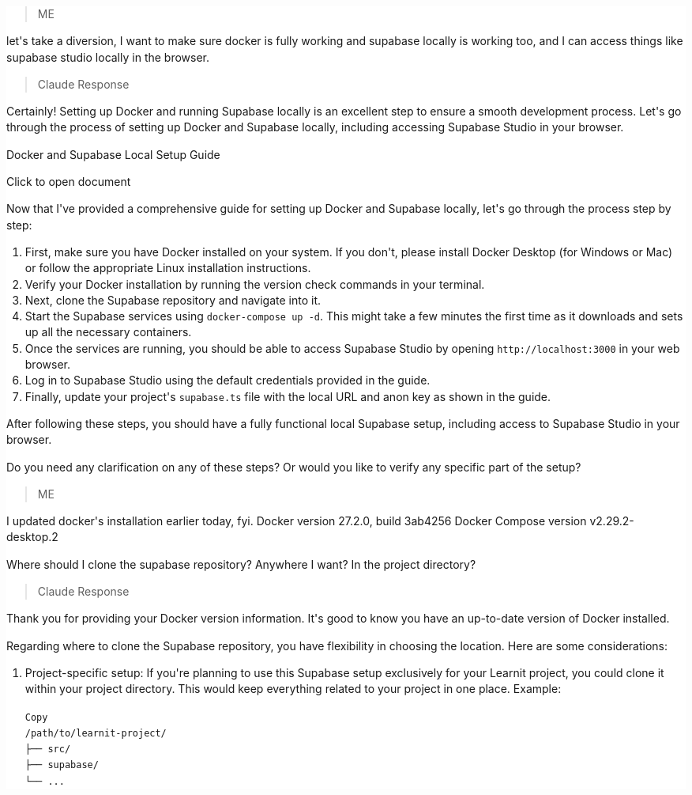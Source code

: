 > ME

let's take a diversion, I want to make sure docker is fully working and supabase locally is working too, and I can access things like supabase studio locally in the browser.

> Claude Response

Certainly! Setting up Docker and running Supabase locally is an excellent step to ensure a smooth development process. Let's go through the process of setting up Docker and Supabase locally, including accessing Supabase Studio in your browser.

Docker and Supabase Local Setup Guide

Click to open document

Now that I've provided a comprehensive guide for setting up Docker and Supabase locally, let's go through the process step by step:

1. First, make sure you have Docker installed on your system. If you don't, please install Docker Desktop (for Windows or Mac) or follow the appropriate Linux installation instructions.
2. Verify your Docker installation by running the version check commands in your terminal.
3. Next, clone the Supabase repository and navigate into it.
4. Start the Supabase services using `docker-compose up -d`. This might take a few minutes the first time as it downloads and sets up all the necessary containers.
5. Once the services are running, you should be able to access Supabase Studio by opening `http://localhost:3000` in your web browser.
6. Log in to Supabase Studio using the default credentials provided in the guide.
7. Finally, update your project's `supabase.ts` file with the local URL and anon key as shown in the guide.

After following these steps, you should have a fully functional local Supabase setup, including access to Supabase Studio in your browser.

Do you need any clarification on any of these steps? Or would you like to verify any specific part of the setup?

> ME

I updated docker's installation earlier today, fyi. Docker version 27.2.0, build 3ab4256 Docker Compose version v2.29.2-desktop.2

Where should I clone the supabase repository? Anywhere I want? In the project directory?

> Claude Response

Thank you for providing your Docker version information. It's good to know you have an up-to-date version of Docker installed.

Regarding where to clone the Supabase repository, you have flexibility in choosing the location. Here are some considerations:

1. Project-specific setup: If you're planning to use this Supabase setup exclusively for your Learnit project, you could clone it within your project directory. This would keep everything related to your project in one place. Example:

   ```
   Copy
   /path/to/learnit-project/
   ├── src/
   ├── supabase/
   └── ...
   ```
